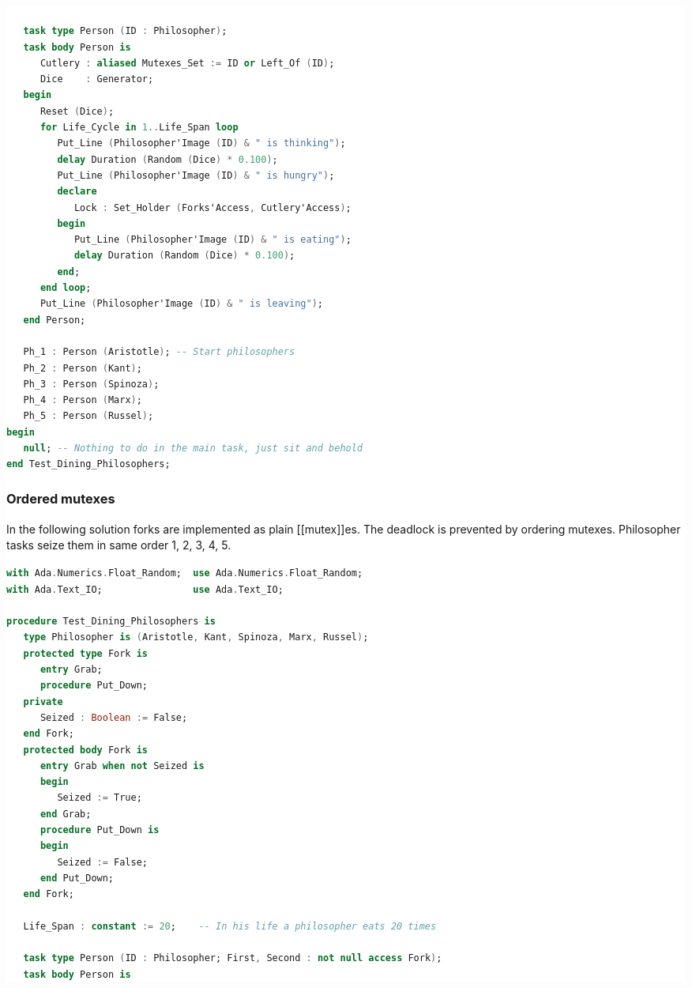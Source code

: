 ```ada

   task type Person (ID : Philosopher);
   task body Person is
      Cutlery : aliased Mutexes_Set := ID or Left_Of (ID);
      Dice    : Generator;
   begin
      Reset (Dice);
      for Life_Cycle in 1..Life_Span loop
         Put_Line (Philosopher'Image (ID) & " is thinking");
         delay Duration (Random (Dice) * 0.100);
         Put_Line (Philosopher'Image (ID) & " is hungry");
         declare
            Lock : Set_Holder (Forks'Access, Cutlery'Access);
         begin
            Put_Line (Philosopher'Image (ID) & " is eating");
            delay Duration (Random (Dice) * 0.100);
         end;
      end loop;
      Put_Line (Philosopher'Image (ID) & " is leaving");
   end Person;

   Ph_1 : Person (Aristotle); -- Start philosophers
   Ph_2 : Person (Kant);
   Ph_3 : Person (Spinoza);
   Ph_4 : Person (Marx);
   Ph_5 : Person (Russel);
begin
   null; -- Nothing to do in the main task, just sit and behold
end Test_Dining_Philosophers;
```


### Ordered mutexes

In the following solution forks are implemented as plain [[mutex]]es. The deadlock is prevented by ordering mutexes. Philosopher tasks seize them in same order 1, 2, 3, 4, 5.

```ada
with Ada.Numerics.Float_Random;  use Ada.Numerics.Float_Random;
with Ada.Text_IO;                use Ada.Text_IO;

procedure Test_Dining_Philosophers is
   type Philosopher is (Aristotle, Kant, Spinoza, Marx, Russel);
   protected type Fork is
      entry Grab;
      procedure Put_Down;
   private
      Seized : Boolean := False;
   end Fork;
   protected body Fork is
      entry Grab when not Seized is
      begin
         Seized := True;
      end Grab;
      procedure Put_Down is
      begin
         Seized := False;
      end Put_Down;
   end Fork;
   
   Life_Span : constant := 20;    -- In his life a philosopher eats 20 times
   
   task type Person (ID : Philosopher; First, Second : not null access Fork);
   task body Person is
```